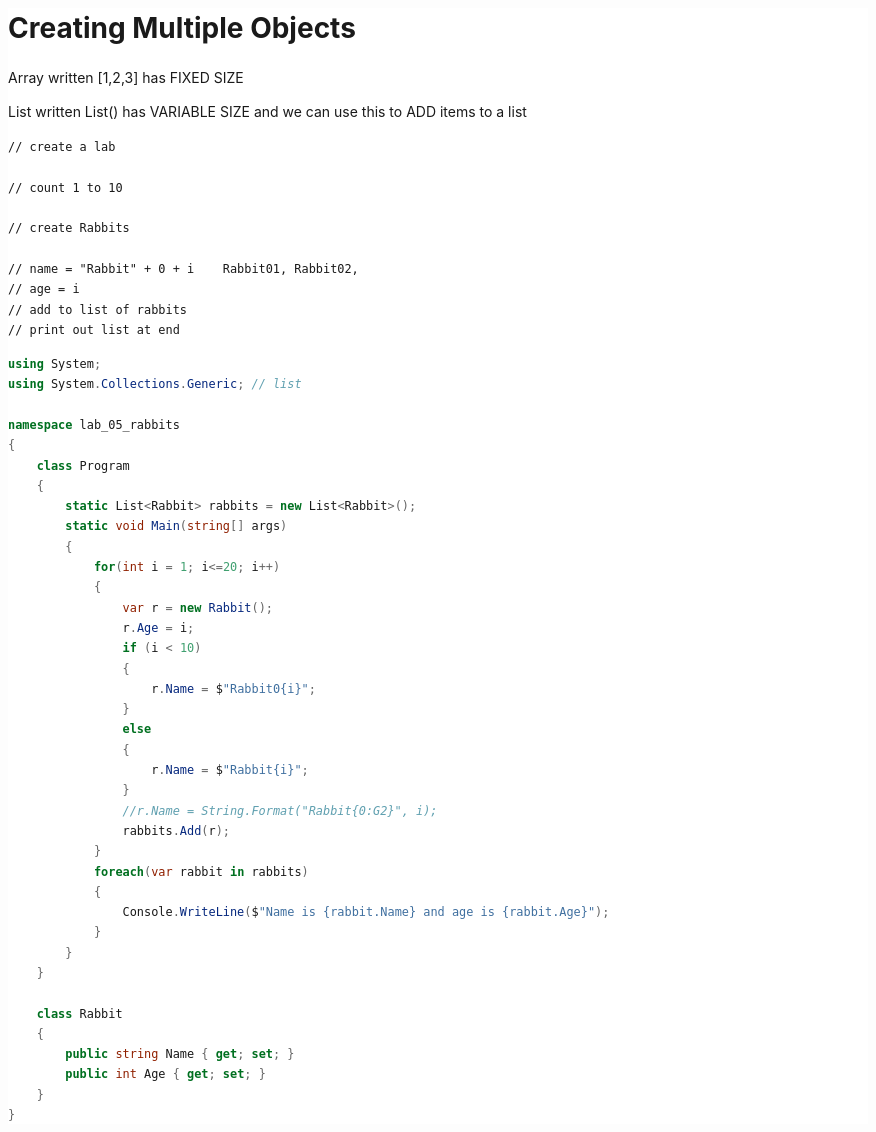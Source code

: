 

# Creating Multiple Objects

Array written [1,2,3] has FIXED SIZE

List written  List<int>() has VARIABLE SIZE and we can use this to ADD items
		to a list


	// create a lab

	// count 1 to 10

	// create Rabbits

	// name = "Rabbit" + 0 + i    Rabbit01, Rabbit02,  
	// age = i
	// add to list of rabbits
	// print out list at end 


```cs
using System;
using System.Collections.Generic; // list

namespace lab_05_rabbits
{
    class Program
    {
        static List<Rabbit> rabbits = new List<Rabbit>();
        static void Main(string[] args)
        {
            for(int i = 1; i<=20; i++)
            {
                var r = new Rabbit();
                r.Age = i;
                if (i < 10)
                {
                    r.Name = $"Rabbit0{i}";
                }
                else
                {
                    r.Name = $"Rabbit{i}";
                }
                //r.Name = String.Format("Rabbit{0:G2}", i);
                rabbits.Add(r);
            }
            foreach(var rabbit in rabbits)
            {
                Console.WriteLine($"Name is {rabbit.Name} and age is {rabbit.Age}");
            }
        }
    }

    class Rabbit
    {
        public string Name { get; set; }
        public int Age { get; set; }
    }
}

```
